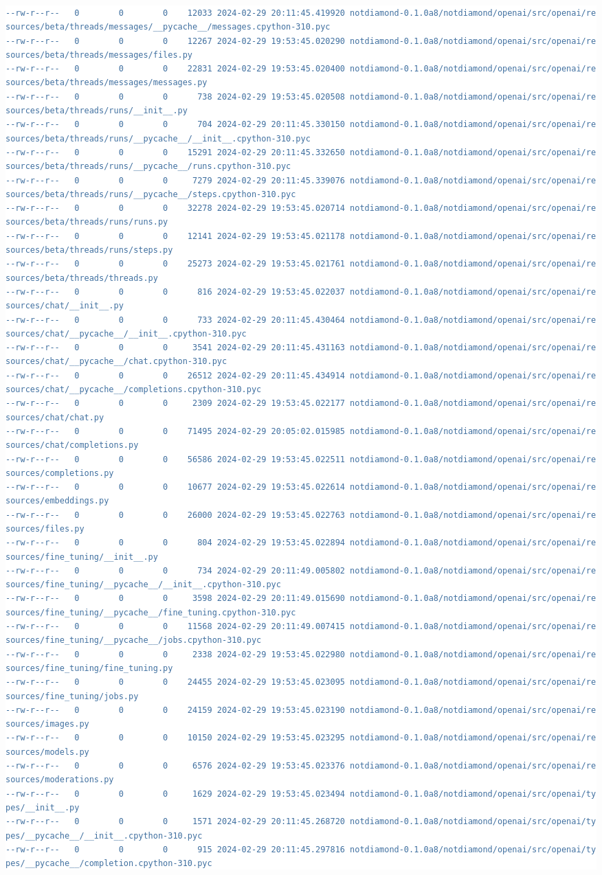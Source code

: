```diff
--rw-r--r--   0        0        0    12033 2024-02-29 20:11:45.419920 notdiamond-0.1.0a8/notdiamond/openai/src/openai/resources/beta/threads/messages/__pycache__/messages.cpython-310.pyc
--rw-r--r--   0        0        0    12267 2024-02-29 19:53:45.020290 notdiamond-0.1.0a8/notdiamond/openai/src/openai/resources/beta/threads/messages/files.py
--rw-r--r--   0        0        0    22831 2024-02-29 19:53:45.020400 notdiamond-0.1.0a8/notdiamond/openai/src/openai/resources/beta/threads/messages/messages.py
--rw-r--r--   0        0        0      738 2024-02-29 19:53:45.020508 notdiamond-0.1.0a8/notdiamond/openai/src/openai/resources/beta/threads/runs/__init__.py
--rw-r--r--   0        0        0      704 2024-02-29 20:11:45.330150 notdiamond-0.1.0a8/notdiamond/openai/src/openai/resources/beta/threads/runs/__pycache__/__init__.cpython-310.pyc
--rw-r--r--   0        0        0    15291 2024-02-29 20:11:45.332650 notdiamond-0.1.0a8/notdiamond/openai/src/openai/resources/beta/threads/runs/__pycache__/runs.cpython-310.pyc
--rw-r--r--   0        0        0     7279 2024-02-29 20:11:45.339076 notdiamond-0.1.0a8/notdiamond/openai/src/openai/resources/beta/threads/runs/__pycache__/steps.cpython-310.pyc
--rw-r--r--   0        0        0    32278 2024-02-29 19:53:45.020714 notdiamond-0.1.0a8/notdiamond/openai/src/openai/resources/beta/threads/runs/runs.py
--rw-r--r--   0        0        0    12141 2024-02-29 19:53:45.021178 notdiamond-0.1.0a8/notdiamond/openai/src/openai/resources/beta/threads/runs/steps.py
--rw-r--r--   0        0        0    25273 2024-02-29 19:53:45.021761 notdiamond-0.1.0a8/notdiamond/openai/src/openai/resources/beta/threads/threads.py
--rw-r--r--   0        0        0      816 2024-02-29 19:53:45.022037 notdiamond-0.1.0a8/notdiamond/openai/src/openai/resources/chat/__init__.py
--rw-r--r--   0        0        0      733 2024-02-29 20:11:45.430464 notdiamond-0.1.0a8/notdiamond/openai/src/openai/resources/chat/__pycache__/__init__.cpython-310.pyc
--rw-r--r--   0        0        0     3541 2024-02-29 20:11:45.431163 notdiamond-0.1.0a8/notdiamond/openai/src/openai/resources/chat/__pycache__/chat.cpython-310.pyc
--rw-r--r--   0        0        0    26512 2024-02-29 20:11:45.434914 notdiamond-0.1.0a8/notdiamond/openai/src/openai/resources/chat/__pycache__/completions.cpython-310.pyc
--rw-r--r--   0        0        0     2309 2024-02-29 19:53:45.022177 notdiamond-0.1.0a8/notdiamond/openai/src/openai/resources/chat/chat.py
--rw-r--r--   0        0        0    71495 2024-02-29 20:05:02.015985 notdiamond-0.1.0a8/notdiamond/openai/src/openai/resources/chat/completions.py
--rw-r--r--   0        0        0    56586 2024-02-29 19:53:45.022511 notdiamond-0.1.0a8/notdiamond/openai/src/openai/resources/completions.py
--rw-r--r--   0        0        0    10677 2024-02-29 19:53:45.022614 notdiamond-0.1.0a8/notdiamond/openai/src/openai/resources/embeddings.py
--rw-r--r--   0        0        0    26000 2024-02-29 19:53:45.022763 notdiamond-0.1.0a8/notdiamond/openai/src/openai/resources/files.py
--rw-r--r--   0        0        0      804 2024-02-29 19:53:45.022894 notdiamond-0.1.0a8/notdiamond/openai/src/openai/resources/fine_tuning/__init__.py
--rw-r--r--   0        0        0      734 2024-02-29 20:11:49.005802 notdiamond-0.1.0a8/notdiamond/openai/src/openai/resources/fine_tuning/__pycache__/__init__.cpython-310.pyc
--rw-r--r--   0        0        0     3598 2024-02-29 20:11:49.015690 notdiamond-0.1.0a8/notdiamond/openai/src/openai/resources/fine_tuning/__pycache__/fine_tuning.cpython-310.pyc
--rw-r--r--   0        0        0    11568 2024-02-29 20:11:49.007415 notdiamond-0.1.0a8/notdiamond/openai/src/openai/resources/fine_tuning/__pycache__/jobs.cpython-310.pyc
--rw-r--r--   0        0        0     2338 2024-02-29 19:53:45.022980 notdiamond-0.1.0a8/notdiamond/openai/src/openai/resources/fine_tuning/fine_tuning.py
--rw-r--r--   0        0        0    24455 2024-02-29 19:53:45.023095 notdiamond-0.1.0a8/notdiamond/openai/src/openai/resources/fine_tuning/jobs.py
--rw-r--r--   0        0        0    24159 2024-02-29 19:53:45.023190 notdiamond-0.1.0a8/notdiamond/openai/src/openai/resources/images.py
--rw-r--r--   0        0        0    10150 2024-02-29 19:53:45.023295 notdiamond-0.1.0a8/notdiamond/openai/src/openai/resources/models.py
--rw-r--r--   0        0        0     6576 2024-02-29 19:53:45.023376 notdiamond-0.1.0a8/notdiamond/openai/src/openai/resources/moderations.py
--rw-r--r--   0        0        0     1629 2024-02-29 19:53:45.023494 notdiamond-0.1.0a8/notdiamond/openai/src/openai/types/__init__.py
--rw-r--r--   0        0        0     1571 2024-02-29 20:11:45.268720 notdiamond-0.1.0a8/notdiamond/openai/src/openai/types/__pycache__/__init__.cpython-310.pyc
--rw-r--r--   0        0        0      915 2024-02-29 20:11:45.297816 notdiamond-0.1.0a8/notdiamond/openai/src/openai/types/__pycache__/completion.cpython-310.pyc
```